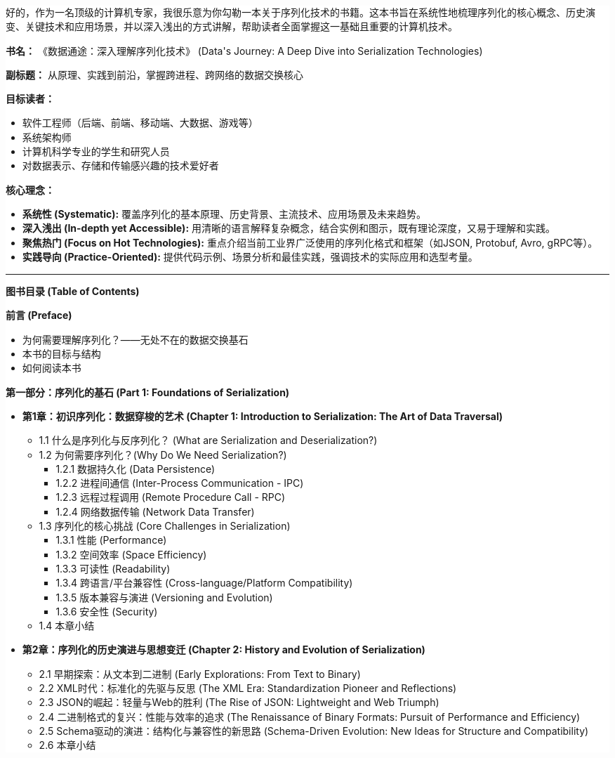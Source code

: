 好的，作为一名顶级的计算机专家，我很乐意为你勾勒一本关于序列化技术的书籍。这本书旨在系统性地梳理序列化的核心概念、历史演变、关键技术和应用场景，并以深入浅出的方式讲解，帮助读者全面掌握这一基础且重要的计算机技术。

**书名：** 《数据通途：深入理解序列化技术》 (Data's Journey: A Deep Dive into Serialization Technologies)

**副标题：** 从原理、实践到前沿，掌握跨进程、跨网络的数据交换核心

**目标读者：**

*   软件工程师（后端、前端、移动端、大数据、游戏等）
*   系统架构师
*   计算机科学专业的学生和研究人员
*   对数据表示、存储和传输感兴趣的技术爱好者

**核心理念：**

*   **系统性 (Systematic):** 覆盖序列化的基本原理、历史背景、主流技术、应用场景及未来趋势。
*   **深入浅出 (In-depth yet Accessible):** 用清晰的语言解释复杂概念，结合实例和图示，既有理论深度，又易于理解和实践。
*   **聚焦热门 (Focus on Hot Technologies):** 重点介绍当前工业界广泛使用的序列化格式和框架（如JSON, Protobuf, Avro, gRPC等）。
*   **实践导向 (Practice-Oriented):** 提供代码示例、场景分析和最佳实践，强调技术的实际应用和选型考量。

---

**图书目录 (Table of Contents)**

**前言 (Preface)**

*   为何需要理解序列化？——无处不在的数据交换基石
*   本书的目标与结构
*   如何阅读本书

**第一部分：序列化的基石 (Part 1: Foundations of Serialization)**

*   **第1章：初识序列化：数据穿梭的艺术 (Chapter 1: Introduction to Serialization: The Art of Data Traversal)**
    *   1.1 什么是序列化与反序列化？ (What are Serialization and Deserialization?)
    *   1.2 为何需要序列化？(Why Do We Need Serialization?)
        *   1.2.1 数据持久化 (Data Persistence)
        *   1.2.2 进程间通信 (Inter-Process Communication - IPC)
        *   1.2.3 远程过程调用 (Remote Procedure Call - RPC)
        *   1.2.4 网络数据传输 (Network Data Transfer)
    *   1.3 序列化的核心挑战 (Core Challenges in Serialization)
        *   1.3.1 性能 (Performance)
        *   1.3.2 空间效率 (Space Efficiency)
        *   1.3.3 可读性 (Readability)
        *   1.3.4 跨语言/平台兼容性 (Cross-language/Platform Compatibility)
        *   1.3.5 版本兼容与演进 (Versioning and Evolution)
        *   1.3.6 安全性 (Security)
    *   1.4 本章小结

*   **第2章：序列化的历史演进与思想变迁 (Chapter 2: History and Evolution of Serialization)**
    *   2.1 早期探索：从文本到二进制 (Early Explorations: From Text to Binary)
    *   2.2 XML时代：标准化的先驱与反思 (The XML Era: Standardization Pioneer and Reflections)
    *   2.3 JSON的崛起：轻量与Web的胜利 (The Rise of JSON: Lightweight and Web Triumph)
    *   2.4 二进制格式的复兴：性能与效率的追求 (The Renaissance of Binary Formats: Pursuit of Performance and Efficiency)
    *   2.5 Schema驱动的演进：结构化与兼容性的新思路 (Schema-Driven Evolution: New Ideas for Structure and Compatibility)
    *   2.6 本章小结
